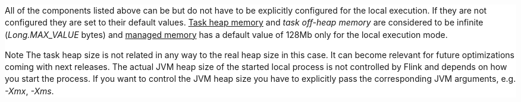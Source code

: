 All of the components listed above can be but do not have to be explicitly configured for the local execution.
If they are not configured they are set to their default values. [Task heap memory](mem_setup.html#task-operator-heap-memory) and
*task off-heap memory* are considered to be infinite (*Long.MAX_VALUE* bytes) and [managed memory](mem_setup.html#managed-memory)
has a default value of 128Mb only for the local execution mode.

<span class="label label-info">Note</span> The task heap size is not related in any way to the real heap size in this case.
It can become relevant for future optimizations coming with next releases. The actual JVM heap size of the started
local process is not controlled by Flink and depends on how you start the process.
If you want to control the JVM heap size you have to explicitly pass the corresponding JVM arguments, e.g. *-Xmx*, *-Xms*.
